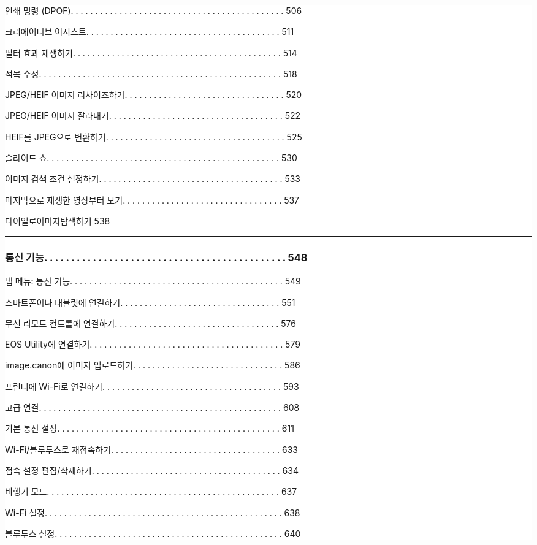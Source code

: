 인쇄 명령 (DPOF). . . . . . . . . . . . . . . . . . . . . . . . . . . . . . . . . . . . . . . . . . . . 506

크리에이티브 어시스트. . . . . . . . . . . . . . . . . . . . . . . . . . . . . . . . . . . . . . . . 511

필터 효과 재생하기. . . . . . . . . . . . . . . . . . . . . . . . . . . . . . . . . . . . . . . . . . . 514

적목 수정. . . . . . . . . . . . . . . . . . . . . . . . . . . . . . . . . . . . . . . . . . . . . . . . . . 518

JPEG/HEIF 이미지 리사이즈하기. . . . . . . . . . . . . . . . . . . . . . . . . . . . . . . . . 520

JPEG/HEIF 이미지 잘라내기. . . . . . . . . . . . . . . . . . . . . . . . . . . . . . . . . . . . 522

HEIF를 JPEG으로 변환하기. . . . . . . . . . . . . . . . . . . . . . . . . . . . . . . . . . . . . 525

슬라이드 쇼. . . . . . . . . . . . . . . . . . . . . . . . . . . . . . . . . . . . . . . . . . . . . . . . 530

이미지 검색 조건 설정하기. . . . . . . . . . . . . . . . . . . . . . . . . . . . . . . . . . . . . . 533

마지막으로 재생한 영상부터 보기. . . . . . . . . . . . . . . . . . . . . . . . . . . . . . . . . 537

다이얼로이미지탐색하기 538


-----

### 통신 기능. . . . . . . . . . . . . . . . . . . . . . . . . . . . . . . . . . . . . . . . . . . . . 548

탭 메뉴: 통신 기능. . . . . . . . . . . . . . . . . . . . . . . . . . . . . . . . . . . . . . . . . . . . 549

스마트폰이나 태블릿에 연결하기. . . . . . . . . . . . . . . . . . . . . . . . . . . . . . . . . 551

무선 리모트 컨트롤에 연결하기. . . . . . . . . . . . . . . . . . . . . . . . . . . . . . . . . . 576

EOS Utility에 연결하기. . . . . . . . . . . . . . . . . . . . . . . . . . . . . . . . . . . . . . . . 579

image.canon에 이미지 업로드하기. . . . . . . . . . . . . . . . . . . . . . . . . . . . . . . 586

프린터에 Wi-Fi로 연결하기. . . . . . . . . . . . . . . . . . . . . . . . . . . . . . . . . . . . . 593

고급 연결. . . . . . . . . . . . . . . . . . . . . . . . . . . . . . . . . . . . . . . . . . . . . . . . . . 608

기본 통신 설정. . . . . . . . . . . . . . . . . . . . . . . . . . . . . . . . . . . . . . . . . . . . . . 611

Wi-Fi/블루투스로 재접속하기. . . . . . . . . . . . . . . . . . . . . . . . . . . . . . . . . . . 633

접속 설정 편집/삭제하기. . . . . . . . . . . . . . . . . . . . . . . . . . . . . . . . . . . . . . . 634

비행기 모드. . . . . . . . . . . . . . . . . . . . . . . . . . . . . . . . . . . . . . . . . . . . . . . . 637

Wi-Fi 설정. . . . . . . . . . . . . . . . . . . . . . . . . . . . . . . . . . . . . . . . . . . . . . . . . 638

블루투스 설정. . . . . . . . . . . . . . . . . . . . . . . . . . . . . . . . . . . . . . . . . . . . . . . 640
